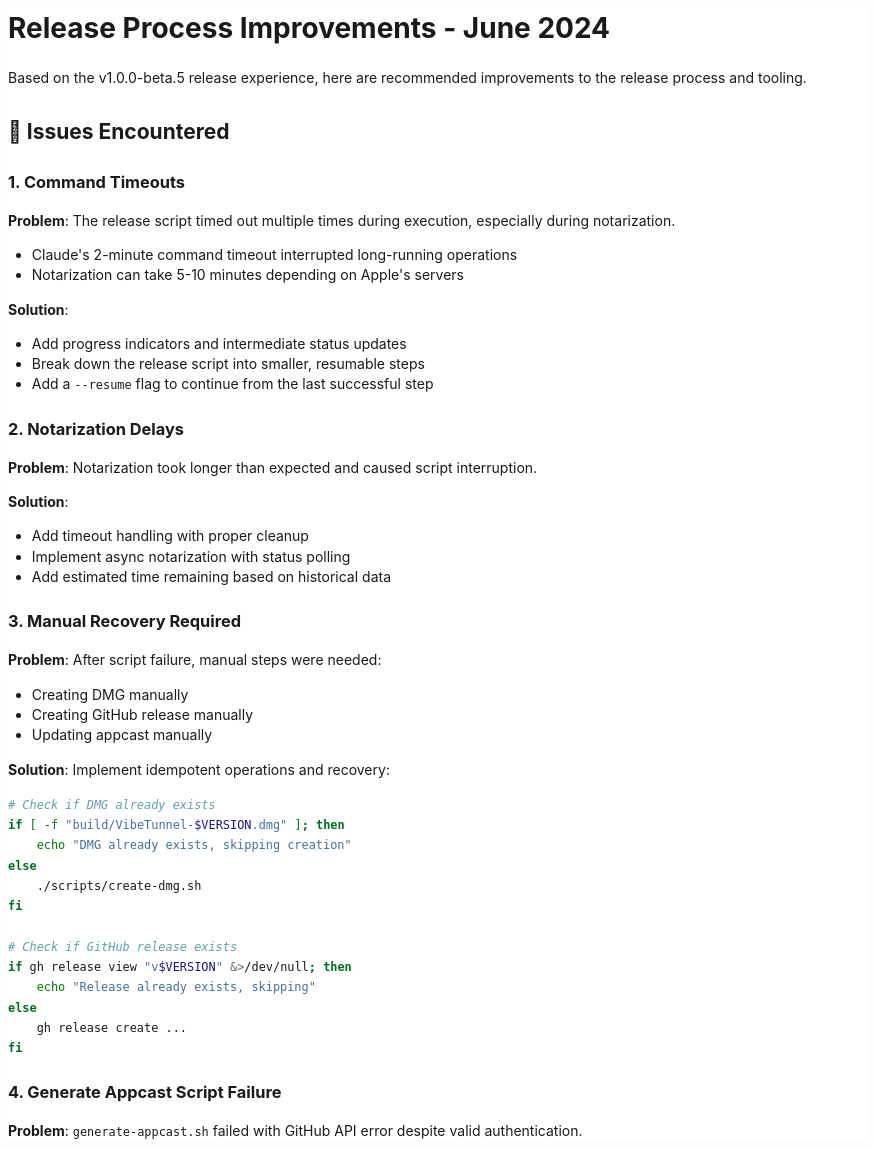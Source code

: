 # Release Process Improvements - June 2024

Based on the v1.0.0-beta.5 release experience, here are recommended improvements to the release process and tooling.

## 🚨 Issues Encountered

### 1. Command Timeouts
**Problem**: The release script timed out multiple times during execution, especially during notarization.
- Claude's 2-minute command timeout interrupted long-running operations
- Notarization can take 5-10 minutes depending on Apple's servers

**Solution**: 
- Add progress indicators and intermediate status updates
- Break down the release script into smaller, resumable steps
- Add a `--resume` flag to continue from the last successful step

### 2. Notarization Delays
**Problem**: Notarization took longer than expected and caused script interruption.

**Solution**:
- Add timeout handling with proper cleanup
- Implement async notarization with status polling
- Add estimated time remaining based on historical data

### 3. Manual Recovery Required
**Problem**: After script failure, manual steps were needed:
- Creating DMG manually
- Creating GitHub release manually  
- Updating appcast manually

**Solution**: Implement idempotent operations and recovery:
```bash
# Check if DMG already exists
if [ -f "build/VibeTunnel-$VERSION.dmg" ]; then
    echo "DMG already exists, skipping creation"
else
    ./scripts/create-dmg.sh
fi

# Check if GitHub release exists
if gh release view "v$VERSION" &>/dev/null; then
    echo "Release already exists, skipping"
else
    gh release create ...
fi
```

### 4. Generate Appcast Script Failure
**Problem**: `generate-appcast.sh` failed with GitHub API error despite valid authentication.
